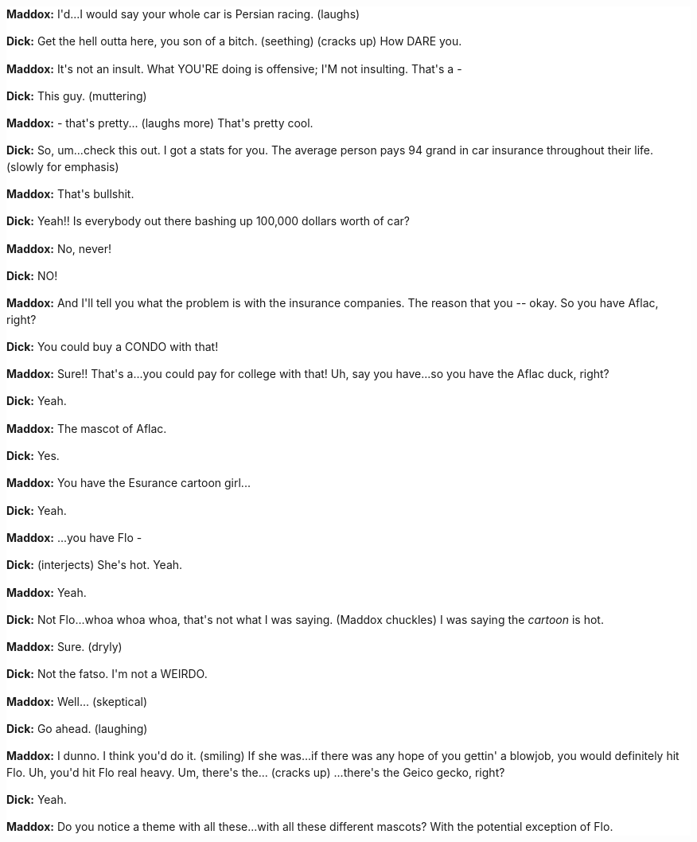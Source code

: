 **Maddox:** I'd...I would say your whole car is Persian racing. (laughs)

**Dick:** Get the hell outta here, you son of a bitch. (seething) (cracks up) How DARE you.

**Maddox:** It's not an insult. What YOU'RE doing is offensive; I'M not insulting. That's a -

**Dick:** This guy. (muttering)

**Maddox:** - that's pretty... (laughs more) That's pretty cool.

**Dick:** So, um...check this out. I got a stats for you. The average person pays 94 grand in car insurance throughout their life. (slowly for emphasis)

**Maddox:** That's bullshit.

**Dick:** Yeah!! Is everybody out there bashing up 100,000 dollars worth of car?

**Maddox:** No, never!

**Dick:** NO!

**Maddox:** And I'll tell you what the problem is with the insurance companies. The reason that you -- okay. So you have Aflac, right?

**Dick:** You could buy a CONDO with that!

**Maddox:** Sure!! That's a...you could pay for college with that! Uh, say you have...so you have the Aflac duck, right?

**Dick:** Yeah.

**Maddox:** The mascot of Aflac.

**Dick:** Yes.

**Maddox:** You have the Esurance cartoon girl...

**Dick:** Yeah.

**Maddox:** ...you have Flo -

**Dick:** (interjects) She's hot. Yeah.

**Maddox:** Yeah.

**Dick:** Not Flo...whoa whoa whoa, that's not what I was saying. (Maddox chuckles) I was saying the *cartoon* is hot.

**Maddox:** Sure. (dryly)

**Dick:** Not the fatso. I'm not a WEIRDO.

**Maddox:** Well... (skeptical)

**Dick:** Go ahead. (laughing)

**Maddox:** I dunno. I think you'd do it. (smiling) If she was...if there was any hope of you gettin' a blowjob, you would definitely hit Flo. Uh, you'd hit Flo real heavy. Um, there's the... (cracks up) ...there's the Geico gecko, right?

**Dick:** Yeah.

**Maddox:** Do you notice a theme with all these...with all these different mascots? With the potential exception of Flo.
